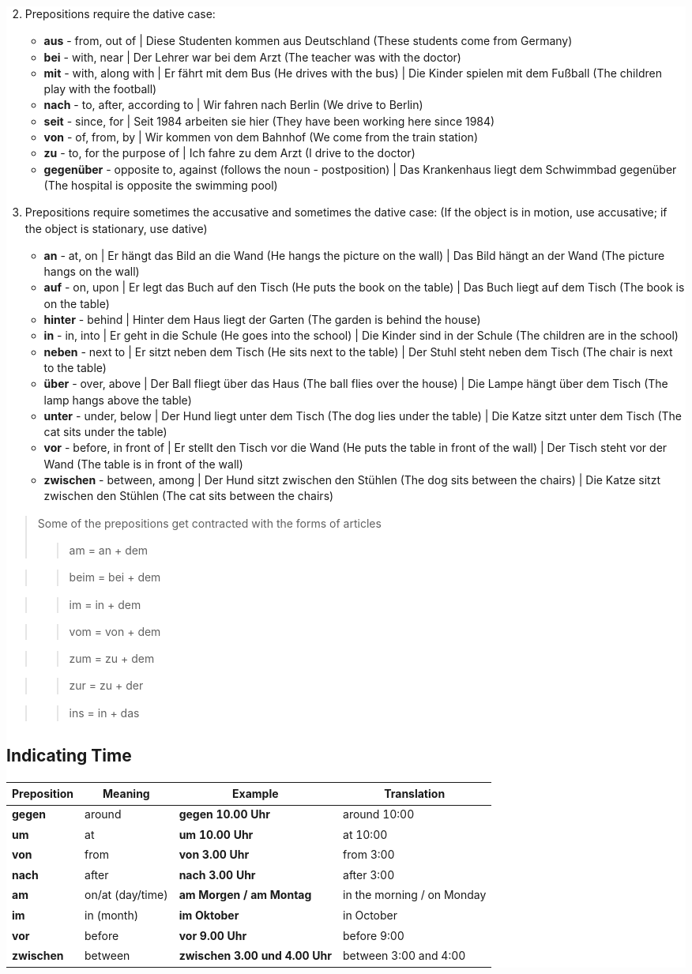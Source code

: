 2. Prepositions require the dative case:
    - **aus** - from, out of | Diese Studenten kommen aus Deutschland (These students come from Germany)
    - **bei** - with, near | Der Lehrer war bei dem Arzt (The teacher was with the doctor)
    - **mit** - with, along with | Er fährt mit dem Bus (He drives with the bus) | Die Kinder spielen mit dem Fußball (The children play with the football)
    - **nach** - to, after, according to | Wir fahren nach Berlin (We drive to Berlin)
    - **seit** - since, for | Seit 1984 arbeiten sie hier (They have been working here since 1984)
    - **von** - of, from, by | Wir kommen von dem Bahnhof (We come from the train station)
    - **zu** - to, for the purpose of | Ich fahre zu dem Arzt (I drive to the doctor)
    - **gegenüber** - opposite to, against (follows the noun - postposition) | Das Krankenhaus liegt dem Schwimmbad gegenüber (The hospital is opposite the swimming pool)

3. Prepositions require sometimes the accusative and sometimes the dative case: (If the object is in motion, use accusative; if the object is stationary, use dative)
   - **an** - at, on | Er hängt das Bild an die Wand (He hangs the picture on the wall) | Das Bild hängt an der Wand (The picture hangs on the wall)
   - **auf** - on, upon | Er legt das Buch auf den Tisch (He puts the book on the table) | Das Buch liegt auf dem Tisch (The book is on the table)
   - **hinter** - behind | Hinter dem Haus liegt der Garten (The garden is behind the house) 
   - **in** - in, into | Er geht in die Schule (He goes into the school) | Die Kinder sind in der Schule (The children are in the school)
   - **neben** - next to | Er sitzt neben dem Tisch (He sits next to the table) | Der Stuhl steht neben dem Tisch (The chair is next to the table)
   - **über** - over, above | Der Ball fliegt über das Haus (The ball flies over the house) | Die Lampe hängt über dem Tisch (The lamp hangs above the table)
   - **unter** - under, below | Der Hund liegt unter dem Tisch (The dog lies under the table) | Die Katze sitzt unter dem Tisch (The cat sits under the table)
   - **vor** - before, in front of | Er stellt den Tisch vor die Wand (He puts the table in front of the wall) | Der Tisch steht vor der Wand (The table is in front of the wall)
   - **zwischen** - between, among  | Der Hund sitzt zwischen den Stühlen (The dog sits between the chairs) | Die Katze sitzt zwischen den Stühlen (The cat sits between the chairs)

> Some of the prepositions get contracted with the forms of articles
>> am = an + dem

>> beim = bei + dem
   
>> im = in + dem

>> vom = von + dem

>> zum = zu + dem

>> zur = zu + der

>> ins = in + das

## Indicating Time

| Preposition   | Meaning       | Example                     | Translation                     |
|---------------|---------------|-----------------------------|---------------------------------|
| **gegen**     | around        | **gegen 10.00 Uhr**         | around 10:00                   |
| **um**        | at            | **um 10.00 Uhr**            | at 10:00                       |
| **von**       | from          | **von 3.00 Uhr**            | from 3:00                      |
| **nach**      | after         | **nach 3.00 Uhr**           | after 3:00                     |
| **am**        | on/at (day/time) | **am Morgen / am Montag** | in the morning / on Monday     |
| **im**        | in (month)    | **im Oktober**              | in October                     |
| **vor**       | before        | **vor 9.00 Uhr**            | before 9:00                    |
| **zwischen**  | between       | **zwischen 3.00 und 4.00 Uhr** | between 3:00 and 4:00         |
